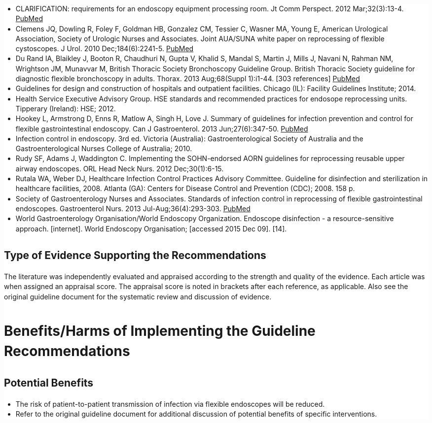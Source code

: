 - CLARIFICATION: requirements for an endoscopy equipment processing room. Jt Comm Perspect. 2012 Mar;32(3):13-4. [ PubMed ](http://www.ncbi.nlm.nih.gov/entrez/query.fcgi?cmd=Retrieve&db=pubmed&dopt=Abstract&list_uids=22509629)
- Clemens JQ, Dowling R, Foley F, Goldman HB, Gonzalez CM, Tessier C, Wasner MA, Young E, American Urological Association, Society of Urologic Nurses and Associates. Joint AUA/SUNA white paper on reprocessing of flexible cystoscopes. J Urol. 2010 Dec;184(6):2241-5. [ PubMed ](http://www.ncbi.nlm.nih.gov/entrez/query.fcgi?cmd=Retrieve&db=pubmed&dopt=Abstract&list_uids=20952032)
- Du Rand IA, Blaikley J, Booton R, Chaudhuri N, Gupta V, Khalid S, Mandal S, Martin J, Mills J, Navani N, Rahman NM, Wrightson JM, Munavvar M, British Thoracic Society Bronchoscopy Guideline Group. British Thoracic Society guideline for diagnostic flexible bronchoscopy in adults. Thorax. 2013 Aug;68(Suppl 1):i1-44. [303 references] [ PubMed ](http://www.ncbi.nlm.nih.gov/entrez/query.fcgi?cmd=Retrieve&db=pubmed&dopt=Abstract&list_uids=23860341)
- Guidelines for design and construction of hospitals and outpatient facilities. Chicago (IL): Facility Guidelines Institute; 2014.
- Health Service Executive Advisory Group. HSE standards and recommended practices for endosope reprocessing units. Tipperary (Ireland): HSE; 2012.
- Hookey L, Armstrong D, Enns R, Matlow A, Singh H, Love J. Summary of guidelines for infection prevention and control for flexible gastrointestinal endoscopy. Can J Gastroenterol. 2013 Jun;27(6):347-50. [ PubMed ](http://www.ncbi.nlm.nih.gov/entrez/query.fcgi?cmd=Retrieve&db=pubmed&dopt=Abstract&list_uids=23781518)
- Infection control in endoscopy. 3rd ed. Victoria (Australia): Gastroenterological Society of Australia and the Gastroenterological Nurses College of Australia; 2010.
- Rudy SF, Adams J, Waddington C. Implementing the SOHN-endorsed AORN guidelines for reprocessing reusable upper airway endoscopes. ORL Head Neck Nurs. 2012 Dec;30(1):6-15.
- Rutala WA, Weber DJ, Healthcare Infection Control Practices Advisory Committee. Guideline for disinfection and sterilization in healthcare facilities, 2008. Atlanta (GA): Centers for Disease Control and Prevention (CDC); 2008. 158 p.
- Society of Gastroenterology Nurses and Associates. Standards of infection control in reprocessing of flexible gastrointestinal endoscopes. Gastroenterol Nurs. 2013 Jul-Aug;36(4):293-303. [ PubMed ](http://www.ncbi.nlm.nih.gov/entrez/query.fcgi?cmd=Retrieve&db=pubmed&dopt=Abstract&list_uids=23899491)
- World Gastroenterology Organisation/World Endoscopy Organization. Endoscope disinfection - a resource-sensitive approach. [internet]. World Endoscopy Organisation; [accessed 2015 Dec 09]. [14].

## Type of Evidence Supporting the Recommendations



The literature was independently evaluated and appraised according to the strength and quality of the evidence. Each article was when assigned an appraisal score. The appraisal score is noted in brackets after each reference, as applicable. Also see the original guideline document for the systematic review and discussion of evidence.

# Benefits/Harms of Implementing the Guideline Recommendations

## Potential Benefits



  * The risk of patient-to-patient transmission of infection via flexible endoscopes will be reduced. 
  * Refer to the original guideline document for additional discussion of potential benefits of specific interventions. 
